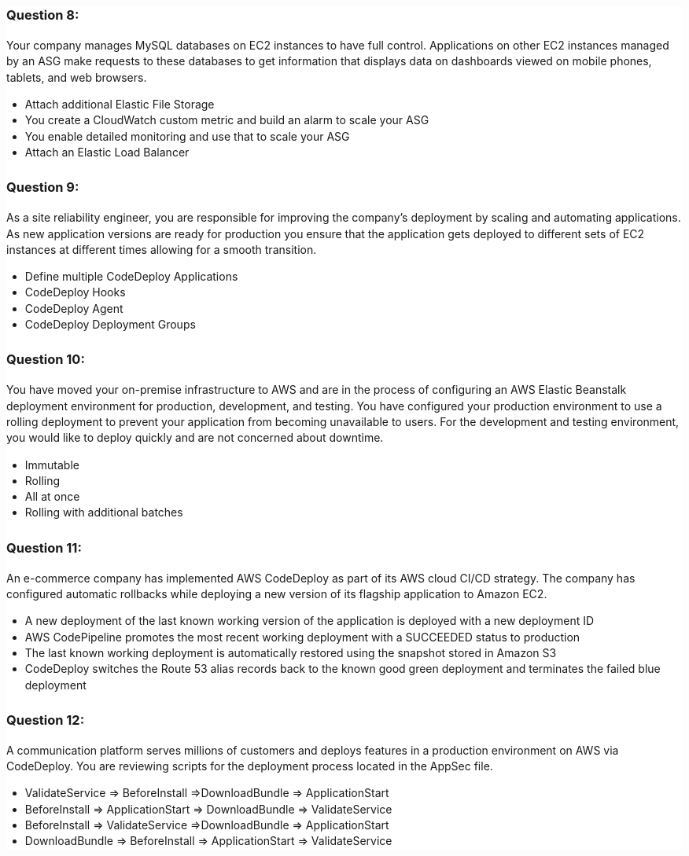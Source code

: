 ### Question 8:
Your company manages MySQL databases on EC2 instances to have full control. Applications on other EC2 instances managed by an ASG make requests to these databases to get information that displays data on dashboards viewed on mobile phones, tablets, and web browsers.
* Attach additional Elastic File Storage
* You create a CloudWatch custom metric and build an alarm to scale your ASG
* You enable detailed monitoring and use that to scale your ASG
* Attach an Elastic Load Balancer

### Question 9:
As a site reliability engineer, you are responsible for improving the company’s deployment by scaling and automating applications. As new application versions are ready for production you ensure that the application gets deployed to different sets of EC2 instances at different times allowing for a smooth transition.
* Define multiple CodeDeploy Applications
* CodeDeploy Hooks
* CodeDeploy Agent
* CodeDeploy Deployment Groups

### Question 10:
You have moved your on-premise infrastructure to AWS and are in the process of configuring an AWS Elastic Beanstalk deployment environment for production, development, and testing. You have configured your production environment to use a rolling deployment to prevent your application from becoming unavailable to users. For the development and testing environment, you would like to deploy quickly and are not concerned about downtime.
* Immutable
* Rolling
* All at once
* Rolling with additional batches

### Question 11:
An e-commerce company has implemented AWS CodeDeploy as part of its AWS cloud CI/CD strategy. The company has configured automatic rollbacks while deploying a new version of its flagship application to Amazon EC2.
* A new deployment of the last known working version of the application is deployed with a new deployment ID
* AWS CodePipeline promotes the most recent working deployment with a SUCCEEDED status to production
* The last known working deployment is automatically restored using the snapshot stored in Amazon S3
* CodeDeploy switches the Route 53 alias records back to the known good green deployment and terminates the failed blue deployment

### Question 12:
A communication platform serves millions of customers and deploys features in a production environment on AWS via CodeDeploy. You are reviewing scripts for the deployment process located in the AppSec file.
* ValidateService => BeforeInstall =>DownloadBundle => ApplicationStart
* BeforeInstall => ApplicationStart => DownloadBundle => ValidateService
* BeforeInstall => ValidateService =>DownloadBundle => ApplicationStart
* DownloadBundle => BeforeInstall => ApplicationStart => ValidateService
